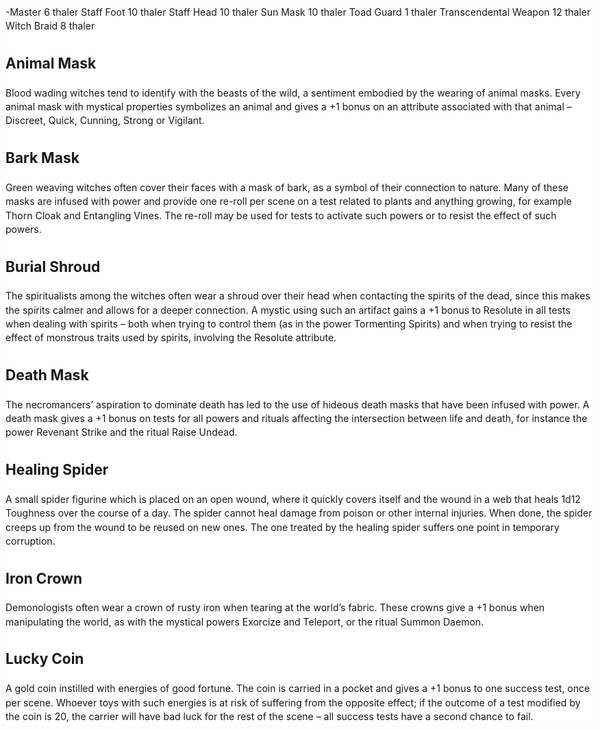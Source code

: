 -Master 6 thaler
Staff Foot 10 thaler
Staff Head 10 thaler
Sun Mask 10 thaler
Toad Guard 1 thaler
Transcendental Weapon 12 thaler
Witch Braid 8 thaler
## Animal Mask
Blood wading witches tend to identify with the beasts of the wild, a sentiment embodied by the wearing of animal masks. Every animal mask with mystical properties symbolizes an animal and gives a +1 bonus on an attribute associated with that animal – Discreet, Quick, Cunning, Strong or Vigilant.

## Bark Mask
Green weaving witches often cover their faces with a mask of bark, as a symbol of their connection to nature. Many of these masks are infused with power and provide one re-roll per scene on a test related to plants and anything growing, for example Thorn Cloak and Entangling Vines. The re-roll may be used for tests to activate such powers or to resist the effect of such powers.

## Burial Shroud
The spiritualists among the witches often wear a shroud over their head when contacting the spirits of the dead, since this makes the spirits calmer and allows for a deeper connection. A mystic using such an artifact gains a +1 bonus to Resolute in all tests when dealing with spirits – both when trying to control them (as in the power Tormenting Spirits) and when trying to resist the effect of monstrous traits used by spirits, involving the Resolute attribute.

## Death Mask
The necromancers’ aspiration to dominate death has led to the use of hideous death masks that have been infused with power. A death mask gives a +1 bonus on tests for all powers and rituals affecting the intersection between life and death, for instance the power Revenant Strike and the ritual Raise Undead.

## Healing Spider
A small spider figurine which is placed on an open wound, where it quickly covers itself and the wound in a web that heals 1d12 Toughness over the course of a day. The spider cannot heal damage from poison or other internal injuries. When done, the spider creeps up from the wound to be reused on new ones. The one treated by the healing spider suffers one point in temporary corruption.

## Iron Crown
Demonologists often wear a crown of rusty iron when tearing at the world’s fabric. These crowns give a +1 bonus when manipulating the world, as with the mystical powers Exorcize and Teleport, or the ritual Summon Daemon.

## Lucky Coin
A gold coin instilled with energies of good fortune. The coin is carried in a pocket and gives a +1 bonus to one success test, once per scene. Whoever toys with such energies is at risk of suffering from the opposite effect; if the outcome of a test modified by the coin is 20, the carrier will have bad luck for the rest of the scene – all success tests have a second chance to fail.
